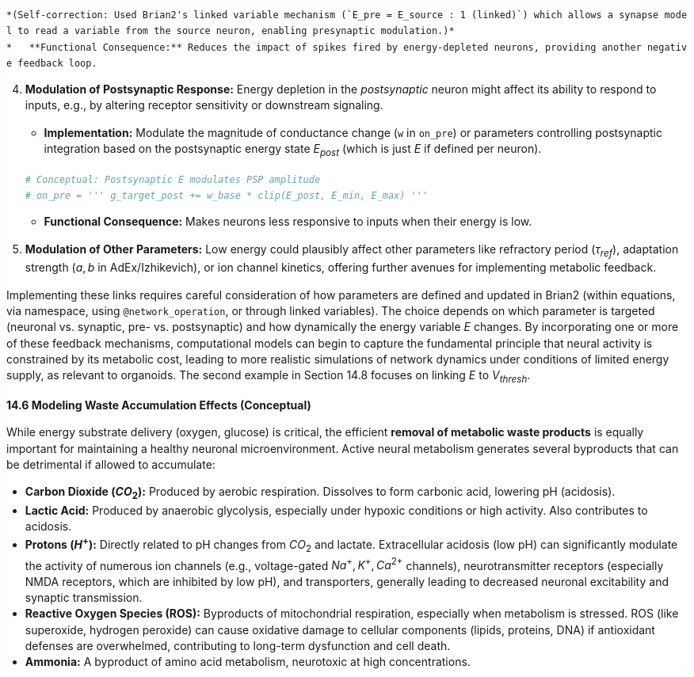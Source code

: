     *(Self-correction: Used Brian2's linked variable mechanism (`E_pre = E_source : 1 (linked)`) which allows a synapse model to read a variable from the source neuron, enabling presynaptic modulation.)*
    *   **Functional Consequence:** Reduces the impact of spikes fired by energy-depleted neurons, providing another negative feedback loop.

4.  **Modulation of Postsynaptic Response:** Energy depletion in the *postsynaptic* neuron might affect its ability to respond to inputs, e.g., by altering receptor sensitivity or downstream signaling.
    *   **Implementation:** Modulate the magnitude of conductance change (`w` in `on_pre`) or parameters controlling postsynaptic integration based on the postsynaptic energy state $E_{post}$ (which is just $E$ if defined per neuron).
    ```python
    # Conceptual: Postsynaptic E modulates PSP amplitude
    # on_pre = ''' g_target_post += w_base * clip(E_post, E_min, E_max) '''
    ```
    *   **Functional Consequence:** Makes neurons less responsive to inputs when their energy is low.

5.  **Modulation of Other Parameters:** Low energy could plausibly affect other parameters like refractory period ($\tau_{ref}$), adaptation strength ($a, b$ in AdEx/Izhikevich), or ion channel kinetics, offering further avenues for implementing metabolic feedback.

Implementing these links requires careful consideration of how parameters are defined and updated in Brian2 (within equations, via namespace, using `@network_operation`, or through linked variables). The choice depends on which parameter is targeted (neuronal vs. synaptic, pre- vs. postsynaptic) and how dynamically the energy variable $E$ changes. By incorporating one or more of these feedback mechanisms, computational models can begin to capture the fundamental principle that neural activity is constrained by its metabolic cost, leading to more realistic simulations of network dynamics under conditions of limited energy supply, as relevant to organoids. The second example in Section 14.8 focuses on linking $E$ to $V_{thresh}$.

**14.6 Modeling Waste Accumulation Effects (Conceptual)**

While energy substrate delivery (oxygen, glucose) is critical, the efficient **removal of metabolic waste products** is equally important for maintaining a healthy neuronal microenvironment. Active neural metabolism generates several byproducts that can be detrimental if allowed to accumulate:
*   **Carbon Dioxide ($CO_2$):** Produced by aerobic respiration. Dissolves to form carbonic acid, lowering pH (acidosis).
*   **Lactic Acid:** Produced by anaerobic glycolysis, especially under hypoxic conditions or high activity. Also contributes to acidosis.
*   **Protons ($H^+$):** Directly related to pH changes from $CO_2$ and lactate. Extracellular acidosis (low pH) can significantly modulate the activity of numerous ion channels (e.g., voltage-gated $Na^+, K^+, Ca^{2+}$ channels), neurotransmitter receptors (especially NMDA receptors, which are inhibited by low pH), and transporters, generally leading to decreased neuronal excitability and synaptic transmission.
*   **Reactive Oxygen Species (ROS):** Byproducts of mitochondrial respiration, especially when metabolism is stressed. ROS (like superoxide, hydrogen peroxide) can cause oxidative damage to cellular components (lipids, proteins, DNA) if antioxidant defenses are overwhelmed, contributing to long-term dysfunction and cell death.
*   **Ammonia:** A byproduct of amino acid metabolism, neurotoxic at high concentrations.
